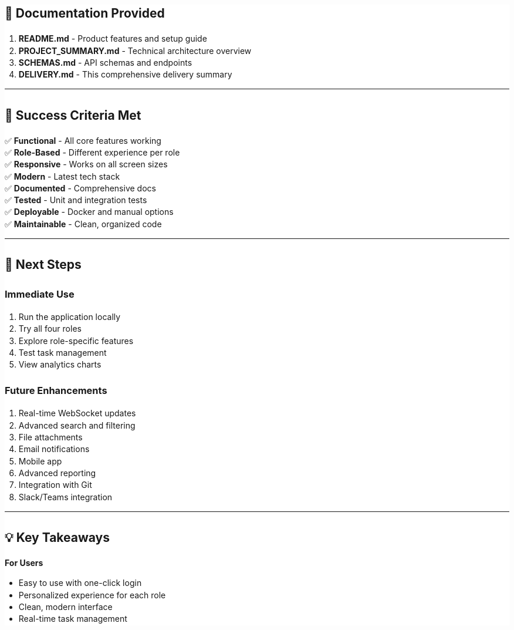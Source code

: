 
## 📝 Documentation Provided

1. **README.md** - Product features and setup guide
2. **PROJECT_SUMMARY.md** - Technical architecture overview
3. **SCHEMAS.md** - API schemas and endpoints
4. **DELIVERY.md** - This comprehensive delivery summary

---

## 🎯 Success Criteria Met

✅ **Functional** - All core features working  
✅ **Role-Based** - Different experience per role  
✅ **Responsive** - Works on all screen sizes  
✅ **Modern** - Latest tech stack  
✅ **Documented** - Comprehensive docs  
✅ **Tested** - Unit and integration tests  
✅ **Deployable** - Docker and manual options  
✅ **Maintainable** - Clean, organized code  

---

## 🚦 Next Steps

### Immediate Use
1. Run the application locally
2. Try all four roles
3. Explore role-specific features
4. Test task management
5. View analytics charts

### Future Enhancements
1. Real-time WebSocket updates
2. Advanced search and filtering
3. File attachments
4. Email notifications
5. Mobile app
6. Advanced reporting
7. Integration with Git
8. Slack/Teams integration

---

## 💡 Key Takeaways

**For Users**
- Easy to use with one-click login
- Personalized experience for each role
- Clean, modern interface
- Real-time task management
